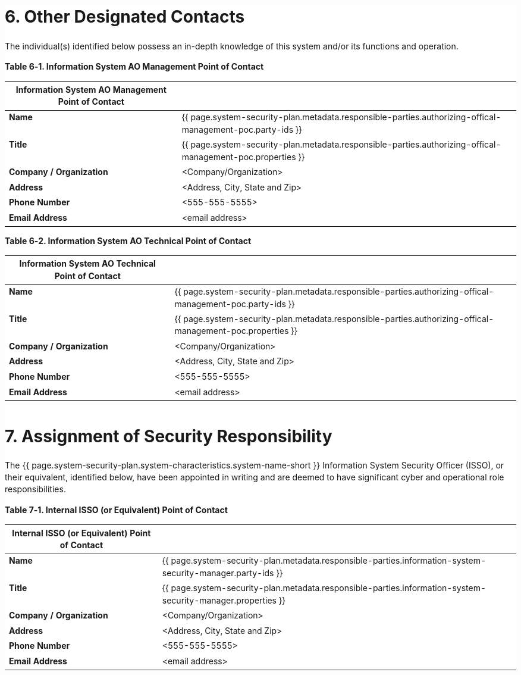# 6. Other Designated Contacts

The individual(s) identified below possess an in-depth knowledge of this
system and/or its functions and operation.

**Table 6‑1. Information System AO Management Point of Contact**

| Information System AO Management Point of Contact |                                  |
| ------------------------------------------------- | -------------------------------- |
| **Name**                                          | {{ page.system-security-plan.metadata.responsible-parties.authorizing-offical-management-poc.party-ids }}                        |
| **Title**                                         | {{ page.system-security-plan.metadata.responsible-parties.authorizing-offical-management-poc.properties }}                        |
| **Company / Organization**                        | \<Company/Organization\>         |
| **Address**                                       | \<Address, City, State and Zip\> |
| **Phone Number**                                  | \<555-555-5555\>                 |
| **Email Address**                                 | \<email address\>                |

**Table 6‑2. Information System AO Technical Point of Contact**

| Information System AO Technical Point of Contact |                                  |
| ------------------------------------------------ | -------------------------------- |
| **Name**                                         | {{ page.system-security-plan.metadata.responsible-parties.authorizing-offical-management-poc.party-ids }}                            |
| **Title**                                        | {{ page.system-security-plan.metadata.responsible-parties.authorizing-offical-management-poc.properties }}                        |
| **Company / Organization**                       | \<Company/Organization\>         |
| **Address**                                      | \<Address, City, State and Zip\> |
| **Phone Number**                                 | \<555-555-5555\>                 |
| **Email Address**                                | \<email address\>                |


# 7. Assignment of Security Responsibility

The {{ page.system-security-plan.system-characteristics.system-name-short }} Information System Security Officer (ISSO), or their equivalent, identified below, have been appointed in writing and are deemed to have significant cyber and operational role
responsibilities.

**Table 7‑1. Internal ISSO (or Equivalent) Point of Contact**

| Internal ISSO (or Equivalent) Point of Contact |                                  |
| ---------------------------------------------- | -------------------------------- |
| **Name**                                       | {{ page.system-security-plan.metadata.responsible-parties.information-system-security-manager.party-ids }}                        |
| **Title**                                      | {{ page.system-security-plan.metadata.responsible-parties.information-system-security-manager.properties }}                             |
| **Company / Organization**                     | \<Company/Organization\>         |
| **Address**                                    | \<Address, City, State and Zip\> |
| **Phone Number**                               | \<555-555-5555\>                 |
| **Email Address**                              | \<email address\>                |
